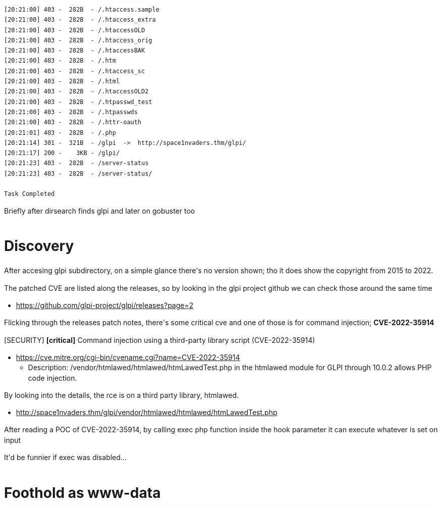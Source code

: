 ```
[20:21:00] 403 -  282B  - /.htaccess.sample
[20:21:00] 403 -  282B  - /.htaccess_extra
[20:21:00] 403 -  282B  - /.htaccessOLD                                     
[20:21:00] 403 -  282B  - /.htaccess_orig                                   
[20:21:00] 403 -  282B  - /.htaccessBAK
[20:21:00] 403 -  282B  - /.htm                                             
[20:21:00] 403 -  282B  - /.htaccess_sc
[20:21:00] 403 -  282B  - /.html                                            
[20:21:00] 403 -  282B  - /.htaccessOLD2
[20:21:00] 403 -  282B  - /.htpasswd_test                                   
[20:21:00] 403 -  282B  - /.htpasswds
[20:21:00] 403 -  282B  - /.httr-oauth
[20:21:01] 403 -  282B  - /.php                                             
[20:21:14] 301 -  321B  - /glpi  ->  http://space1nvaders.thm/glpi/         
[20:21:17] 200 -    3KB - /glpi/                                            
[20:21:23] 403 -  282B  - /server-status                                    
[20:21:23] 403 -  282B  - /server-status/                                   
                                                                             
Task Completed
```     


Briefly after dirsearch finds glpi and later on gobuster too

# Discovery

After accesing glpi subdirectory, on a simple glance there's no version shown; tho it does show the copyright from 2015 to 2022.

The patched CVE are listed along the releases, so by looking in the glpi project github we can check those around the same time

* https://github.com/glpi-project/glpi/releases?page=2

Flicking through the releases patch notes, there's some critical cve and one of those is for command injection; **CVE-2022-35914**

[SECURITY] **[critical]** Command injection using a third-party library script (CVE-2022-35914)
* https://cve.mitre.org/cgi-bin/cvename.cgi?name=CVE-2022-35914
	* Description: /vendor/htmlawed/htmlawed/htmLawedTest.php in the htmlawed module for GLPI through 10.0.2 allows PHP code injection.

By looking into the details, the rce is on a third party library, htmlawed.

* http://space1nvaders.thm/glpi/vendor/htmlawed/htmlawed/htmLawedTest.php

After reading a POC of CVE-2022-35914, by calling exec php function inside the hook parameter it can execute whatever is set on input

It'd be funnier if exec was disabled...



# Foothold as www-data
